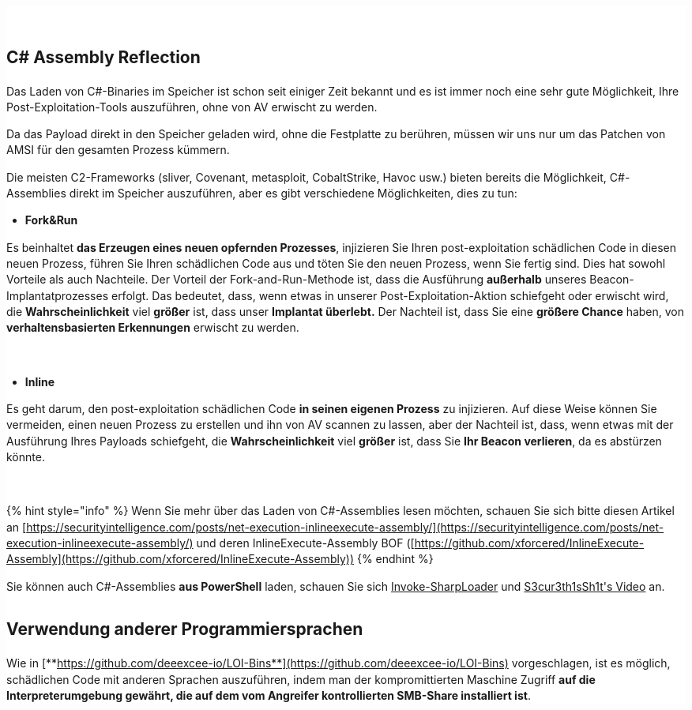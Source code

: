 <figure><img src="../.gitbook/assets/packmypayload_demo.gif" alt=""><figcaption></figcaption></figure>

## C# Assembly Reflection

Das Laden von C#-Binaries im Speicher ist schon seit einiger Zeit bekannt und es ist immer noch eine sehr gute Möglichkeit, Ihre Post-Exploitation-Tools auszuführen, ohne von AV erwischt zu werden.

Da das Payload direkt in den Speicher geladen wird, ohne die Festplatte zu berühren, müssen wir uns nur um das Patchen von AMSI für den gesamten Prozess kümmern.

Die meisten C2-Frameworks (sliver, Covenant, metasploit, CobaltStrike, Havoc usw.) bieten bereits die Möglichkeit, C#-Assemblies direkt im Speicher auszuführen, aber es gibt verschiedene Möglichkeiten, dies zu tun:

* **Fork\&Run**

Es beinhaltet **das Erzeugen eines neuen opfernden Prozesses**, injizieren Sie Ihren post-exploitation schädlichen Code in diesen neuen Prozess, führen Sie Ihren schädlichen Code aus und töten Sie den neuen Prozess, wenn Sie fertig sind. Dies hat sowohl Vorteile als auch Nachteile. Der Vorteil der Fork-and-Run-Methode ist, dass die Ausführung **außerhalb** unseres Beacon-Implantatprozesses erfolgt. Das bedeutet, dass, wenn etwas in unserer Post-Exploitation-Aktion schiefgeht oder erwischt wird, die **Wahrscheinlichkeit** viel **größer** ist, dass unser **Implantat überlebt.** Der Nachteil ist, dass Sie eine **größere Chance** haben, von **verhaltensbasierten Erkennungen** erwischt zu werden.

<figure><img src="../.gitbook/assets/image (215).png" alt=""><figcaption></figcaption></figure>

* **Inline**

Es geht darum, den post-exploitation schädlichen Code **in seinen eigenen Prozess** zu injizieren. Auf diese Weise können Sie vermeiden, einen neuen Prozess zu erstellen und ihn von AV scannen zu lassen, aber der Nachteil ist, dass, wenn etwas mit der Ausführung Ihres Payloads schiefgeht, die **Wahrscheinlichkeit** viel **größer** ist, dass Sie **Ihr Beacon verlieren**, da es abstürzen könnte.

<figure><img src="../.gitbook/assets/image (1136).png" alt=""><figcaption></figcaption></figure>

{% hint style="info" %}
Wenn Sie mehr über das Laden von C#-Assemblies lesen möchten, schauen Sie sich bitte diesen Artikel an [https://securityintelligence.com/posts/net-execution-inlineexecute-assembly/](https://securityintelligence.com/posts/net-execution-inlineexecute-assembly/) und deren InlineExecute-Assembly BOF ([https://github.com/xforcered/InlineExecute-Assembly](https://github.com/xforcered/InlineExecute-Assembly))
{% endhint %}

Sie können auch C#-Assemblies **aus PowerShell** laden, schauen Sie sich [Invoke-SharpLoader](https://github.com/S3cur3Th1sSh1t/Invoke-SharpLoader) und [S3cur3th1sSh1t's Video](https://www.youtube.com/watch?v=oe11Q-3Akuk) an.

## Verwendung anderer Programmiersprachen

Wie in [**https://github.com/deeexcee-io/LOI-Bins**](https://github.com/deeexcee-io/LOI-Bins) vorgeschlagen, ist es möglich, schädlichen Code mit anderen Sprachen auszuführen, indem man der kompromittierten Maschine Zugriff **auf die Interpreterumgebung gewährt, die auf dem vom Angreifer kontrollierten SMB-Share installiert ist**.

